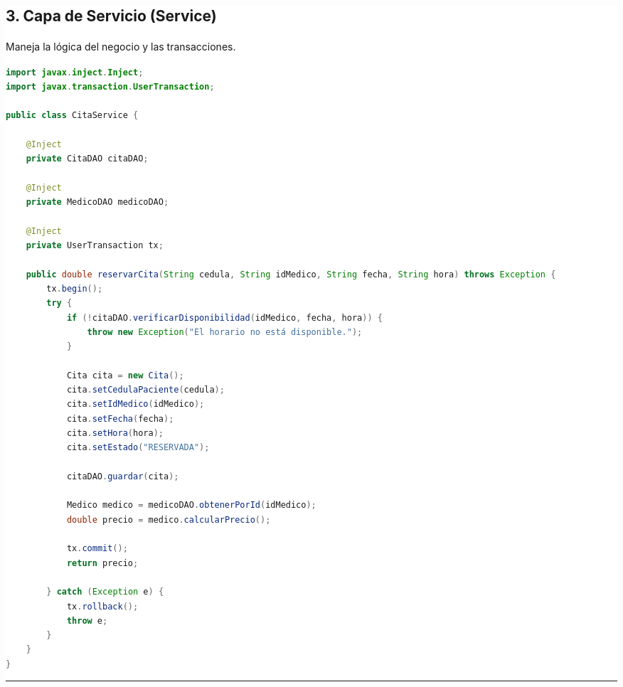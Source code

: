 ## 3. Capa de Servicio (Service)

Maneja la lógica del negocio y las transacciones.

```java
import javax.inject.Inject;
import javax.transaction.UserTransaction;

public class CitaService {

    @Inject
    private CitaDAO citaDAO;

    @Inject
    private MedicoDAO medicoDAO;

    @Inject
    private UserTransaction tx;

    public double reservarCita(String cedula, String idMedico, String fecha, String hora) throws Exception {
        tx.begin();
        try {
            if (!citaDAO.verificarDisponibilidad(idMedico, fecha, hora)) {
                throw new Exception("El horario no está disponible.");
            }

            Cita cita = new Cita();
            cita.setCedulaPaciente(cedula);
            cita.setIdMedico(idMedico);
            cita.setFecha(fecha);
            cita.setHora(hora);
            cita.setEstado("RESERVADA");

            citaDAO.guardar(cita);

            Medico medico = medicoDAO.obtenerPorId(idMedico);
            double precio = medico.calcularPrecio();

            tx.commit();
            return precio;

        } catch (Exception e) {
            tx.rollback();
            throw e;
        }
    }
}
```

---
